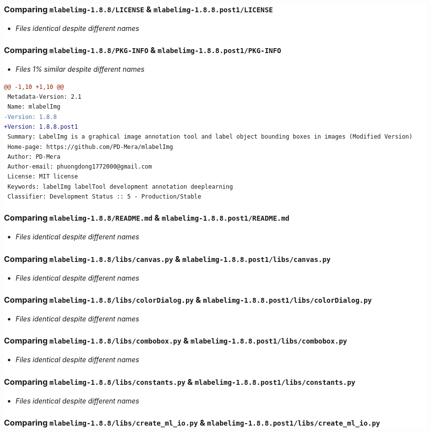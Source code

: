 ### Comparing `mlabelimg-1.8.8/LICENSE` & `mlabelimg-1.8.8.post1/LICENSE`

 * *Files identical despite different names*

### Comparing `mlabelimg-1.8.8/PKG-INFO` & `mlabelimg-1.8.8.post1/PKG-INFO`

 * *Files 1% similar despite different names*

```diff
@@ -1,10 +1,10 @@
 Metadata-Version: 2.1
 Name: mlabelImg
-Version: 1.8.8
+Version: 1.8.8.post1
 Summary: LabelImg is a graphical image annotation tool and label object bounding boxes in images (Modified Version)
 Home-page: https://github.com/PD-Mera/mlabelImg
 Author: PD-Mera
 Author-email: phuongdong1772000@gmail.com
 License: MIT license
 Keywords: labelImg labelTool development annotation deeplearning
 Classifier: Development Status :: 5 - Production/Stable
```

### Comparing `mlabelimg-1.8.8/README.md` & `mlabelimg-1.8.8.post1/README.md`

 * *Files identical despite different names*

### Comparing `mlabelimg-1.8.8/libs/canvas.py` & `mlabelimg-1.8.8.post1/libs/canvas.py`

 * *Files identical despite different names*

### Comparing `mlabelimg-1.8.8/libs/colorDialog.py` & `mlabelimg-1.8.8.post1/libs/colorDialog.py`

 * *Files identical despite different names*

### Comparing `mlabelimg-1.8.8/libs/combobox.py` & `mlabelimg-1.8.8.post1/libs/combobox.py`

 * *Files identical despite different names*

### Comparing `mlabelimg-1.8.8/libs/constants.py` & `mlabelimg-1.8.8.post1/libs/constants.py`

 * *Files identical despite different names*

### Comparing `mlabelimg-1.8.8/libs/create_ml_io.py` & `mlabelimg-1.8.8.post1/libs/create_ml_io.py`
